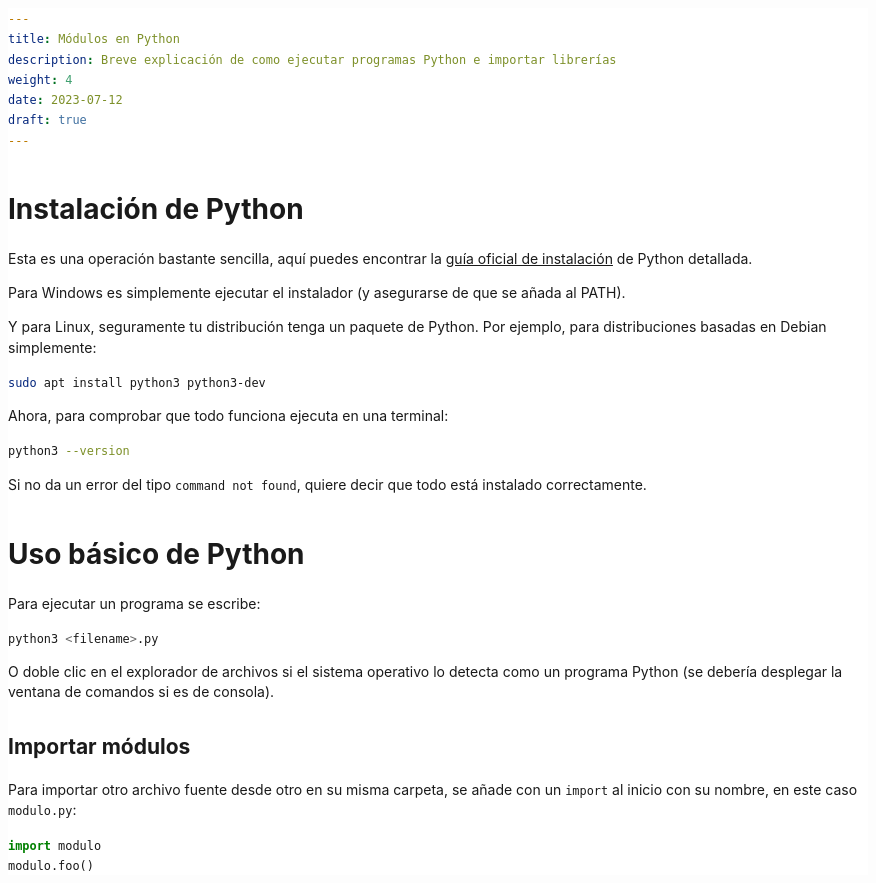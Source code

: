 ```yaml
---
title: Módulos en Python
description: Breve explicación de como ejecutar programas Python e importar librerías
weight: 4
date: 2023-07-12
draft: true
---
```


# Instalación de Python

Esta es una operación bastante sencilla, aquí puedes encontrar la [guía oficial
de instalación] de Python detallada.

Para Windows es simplemente ejecutar el instalador (y asegurarse de que se añada
al PATH).

Y para Linux, seguramente tu distribución tenga un paquete de Python. Por
ejemplo, para distribuciones basadas en Debian simplemente:

```sh
sudo apt install python3 python3-dev
```

Ahora, para comprobar que todo funciona ejecuta en una terminal:

```sh
python3 --version
```

Si no da un error del tipo `command not found`, quiere decir que todo está
instalado correctamente.

[guía oficial de instalación]: https://wiki.python.org/moin/BeginnersGuide/Download


# Uso básico de Python

Para ejecutar un programa se escribe:

```sh
python3 <filename>.py
```

O doble clic en el explorador de archivos si el sistema operativo lo detecta
como un programa Python (se debería desplegar la ventana de comandos si es de
consola).


## Importar módulos

Para importar otro archivo fuente desde otro en su misma carpeta, se añade con
un `import` al inicio con su nombre, en este caso `modulo.py`:

```py
import modulo
modulo.foo()
```


[get-pip.py]: https://bootstrap.pypa.io/get-pip.py
[guía de usuario de Pip]: https://pip.pypa.io/en/stable/user_guide/
[vídeo]: https://youtu.be/KxvKCSwlUv8
[documentación de Pip]: https://pip.pypa.io/en/stable/reference/requirements-file-format/